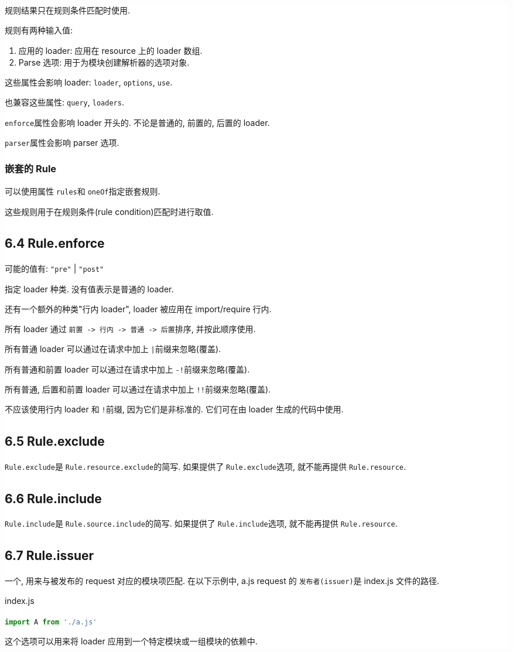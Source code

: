 规则结果只在规则条件匹配时使用.

规则有两种输入值:

1. 应用的 loader: 应用在 resource 上的 loader 数组.
2. Parse 选项: 用于为模块创建解析器的选项对象.

这些属性会影响 loader: `loader`, `options`, `use`.

也兼容这些属性: `query`, `loaders`.

`enforce`属性会影响 loader 开头的. 不论是普通的, 前置的, 后置的 loader.

`parser`属性会影响 parser 选项.

### 嵌套的 Rule

可以使用属性 `rules`和 `oneOf`指定嵌套规则.

这些规则用于在规则条件(rule condition)匹配时进行取值.

## 6.4 Rule.enforce

可能的值有: `"pre"` | `"post"`

指定 loader 种类. 没有值表示是普通的 loader.

还有一个额外的种类"行内 loader", loader 被应用在 import/require 行内.

所有 loader 通过 `前置 -> 行内 -> 普通 -> 后置`排序, 并按此顺序使用.

所有普通 loader 可以通过在请求中加上 `|`前缀来忽略(覆盖).

所有普通和前置 loader 可以通过在请求中加上 `-!`前缀来忽略(覆盖).

所有普通, 后置和前置 loader 可以通过在请求中加上 `!!`前缀来忽略(覆盖).

不应该使用行内 loader 和 `!`前缀, 因为它们是非标准的. 它们可在由 loader 生成的代码中使用.

## 6.5 Rule.exclude

`Rule.exclude`是 `Rule.resource.exclude`的简写. 如果提供了 `Rule.exclude`选项, 就不能再提供 `Rule.resource`.

## 6.6 Rule.include

`Rule.include`是 `Rule.source.include`的简写. 如果提供了 `Rule.include`选项, 就不能再提供 `Rule.resource`.

## 6.7 Rule.issuer

一个, 用来与被发布的 request 对应的模块项匹配. 在以下示例中, a.js request 的 `发布者(issuer)`是 index.js 文件的路径.

index.js

```js
import A from './a.js'
```

这个选项可以用来将 loader 应用到一个特定模块或一组模块的依赖中.
